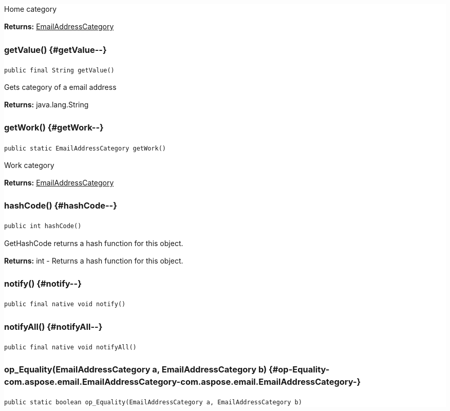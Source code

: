 
Home category

**Returns:**
[EmailAddressCategory](../../com.aspose.email/emailaddresscategory)
### getValue() {#getValue--}
```
public final String getValue()
```


Gets category of a email address

**Returns:**
java.lang.String
### getWork() {#getWork--}
```
public static EmailAddressCategory getWork()
```


Work category

**Returns:**
[EmailAddressCategory](../../com.aspose.email/emailaddresscategory)
### hashCode() {#hashCode--}
```
public int hashCode()
```


GetHashCode returns a hash function for this object.

**Returns:**
int - Returns a hash function for this object.
### notify() {#notify--}
```
public final native void notify()
```




### notifyAll() {#notifyAll--}
```
public final native void notifyAll()
```




### op_Equality(EmailAddressCategory a, EmailAddressCategory b) {#op-Equality-com.aspose.email.EmailAddressCategory-com.aspose.email.EmailAddressCategory-}
```
public static boolean op_Equality(EmailAddressCategory a, EmailAddressCategory b)
```
